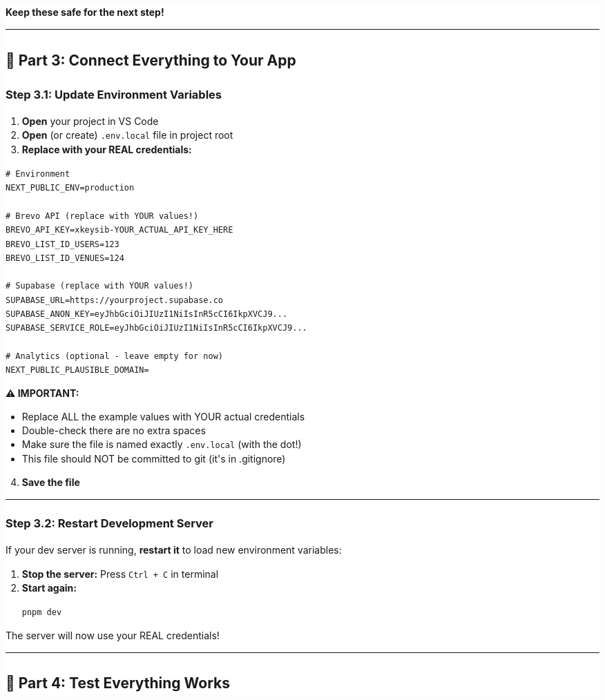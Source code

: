 **Keep these safe for the next step!**

---

## 🔌 Part 3: Connect Everything to Your App

### Step 3.1: Update Environment Variables

1. **Open** your project in VS Code
2. **Open** (or create) `.env.local` file in project root
3. **Replace with your REAL credentials:**

```env
# Environment
NEXT_PUBLIC_ENV=production

# Brevo API (replace with YOUR values!)
BREVO_API_KEY=xkeysib-YOUR_ACTUAL_API_KEY_HERE
BREVO_LIST_ID_USERS=123
BREVO_LIST_ID_VENUES=124

# Supabase (replace with YOUR values!)
SUPABASE_URL=https://yourproject.supabase.co
SUPABASE_ANON_KEY=eyJhbGciOiJIUzI1NiIsInR5cCI6IkpXVCJ9...
SUPABASE_SERVICE_ROLE=eyJhbGciOiJIUzI1NiIsInR5cCI6IkpXVCJ9...

# Analytics (optional - leave empty for now)
NEXT_PUBLIC_PLAUSIBLE_DOMAIN=
```

**⚠️ IMPORTANT:**
- Replace ALL the example values with YOUR actual credentials
- Double-check there are no extra spaces
- Make sure the file is named exactly `.env.local` (with the dot!)
- This file should NOT be committed to git (it's in .gitignore)

4. **Save the file**

---

### Step 3.2: Restart Development Server

If your dev server is running, **restart it** to load new environment variables:

1. **Stop the server:** Press `Ctrl + C` in terminal
2. **Start again:**
   ```bash
   pnpm dev
   ```

The server will now use your REAL credentials!

---

## 🧪 Part 4: Test Everything Works

